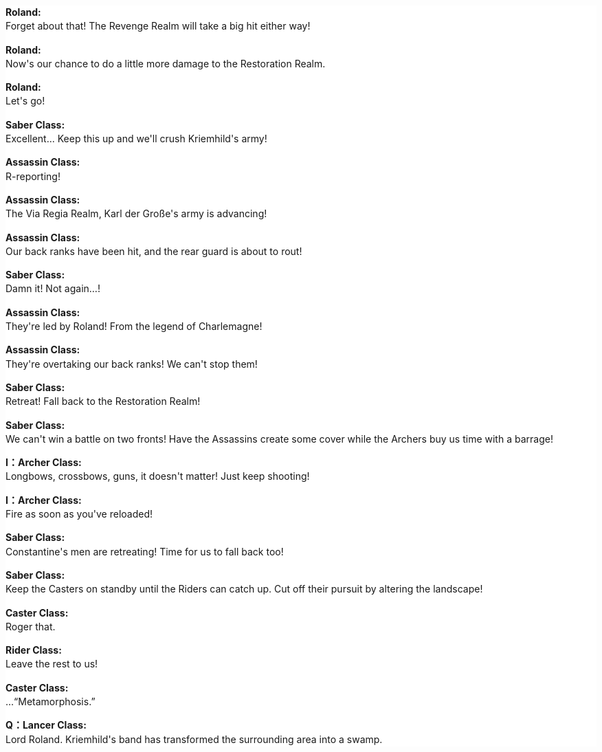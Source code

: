 **Roland:**   
Forget about that! The Revenge Realm will take a big hit either way!   
  
**Roland:**   
Now's our chance to do a little more damage to the Restoration Realm.   
  
**Roland:**   
Let's go!   
  
**Saber Class:**   
Excellent... Keep this up and we'll crush Kriemhild's army!   
  
**Assassin Class:**   
R-reporting!   
  
**Assassin Class:**   
The Via Regia Realm, Karl der Große's army is advancing!   
  
**Assassin Class:**   
Our back ranks have been hit, and the rear guard is about to rout!   
  
**Saber Class:**   
Damn it! Not again...!   
  
**Assassin Class:**   
They're led by Roland! From the legend of Charlemagne!   
  
**Assassin Class:**   
They're overtaking our back ranks! We can't stop them!   
  
**Saber Class:**   
Retreat! Fall back to the Restoration Realm!   
  
**Saber Class:**   
We can't win a battle on two fronts! Have the Assassins create some cover while the Archers buy us time with a barrage!   
  
**I：Archer Class:**   
Longbows, crossbows, guns, it doesn't matter! Just keep shooting!   
  
**I：Archer Class:**   
Fire as soon as you've reloaded!   
  
**Saber Class:**   
Constantine's men are retreating! Time for us to fall back too!   
  
**Saber Class:**   
Keep the Casters on standby until the Riders can catch up. Cut off their pursuit by altering the landscape!   
  
**Caster Class:**   
Roger that.   
  
**Rider Class:**   
Leave the rest to us!   
  
**Caster Class:**   
...“Metamorphosis.”   
  
**Q：Lancer Class:**   
Lord Roland. Kriemhild's band has transformed the surrounding area into a swamp.   
  